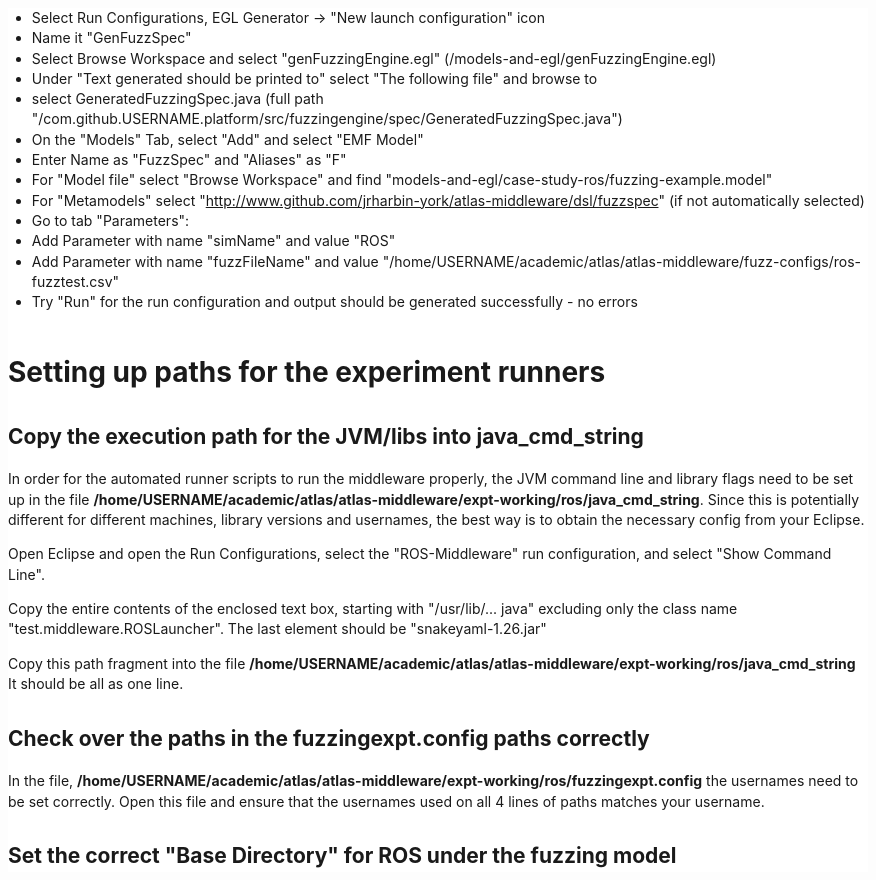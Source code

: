 - Select Run Configurations, EGL Generator -> "New launch configuration" icon
- Name it "GenFuzzSpec"
- Select Browse Workspace and select "genFuzzingEngine.egl" (/models-and-egl/genFuzzingEngine.egl)
- Under "Text generated should be printed to" select "The following file" and browse to
- select GeneratedFuzzingSpec.java (full path "/com.github.USERNAME.platform/src/fuzzingengine/spec/GeneratedFuzzingSpec.java")
- On the "Models" Tab, select "Add" and select "EMF Model"
- Enter Name as "FuzzSpec" and "Aliases" as "F"
- For "Model file" select "Browse Workspace" and find "models-and-egl/case-study-ros/fuzzing-example.model"
- For "Metamodels" select "http://www.github.com/jrharbin-york/atlas-middleware/dsl/fuzzspec" (if not automatically selected)
- Go to tab "Parameters":
- Add Parameter with name "simName" and value "ROS"
- Add Parameter with name "fuzzFileName" and value "/home/USERNAME/academic/atlas/atlas-middleware/fuzz-configs/ros-fuzztest.csv"
- Try "Run" for the run configuration and output should be generated successfully - no errors

# Setting up paths for the experiment runners
## Copy the execution path for the JVM/libs into java_cmd_string

In order for the automated runner scripts to run the middleware properly, the
JVM command line and  library flags need to be set up in the file
**/home/USERNAME/academic/atlas/atlas-middleware/expt-working/ros/java_cmd_string**.
Since this is potentially different for different machines, library versions and 
usernames, the best way is to obtain the necessary config from your Eclipse.

Open Eclipse and open the Run Configurations, select the
"ROS-Middleware" run configuration, and select "Show Command Line".

Copy the entire contents of the enclosed text box, starting with "/usr/lib/... java" 
excluding only the class name "test.middleware.ROSLauncher". The last element should
be "snakeyaml-1.26.jar"

Copy this path fragment into the file 
**/home/USERNAME/academic/atlas/atlas-middleware/expt-working/ros/java_cmd_string**
It should be all as one line.

## Check over the paths in the fuzzingexpt.config paths correctly

In the file,
**/home/USERNAME/academic/atlas/atlas-middleware/expt-working/ros/fuzzingexpt.config**
the usernames need to be set correctly. Open this file and ensure that
the usernames used on all 4 lines of paths matches your username.

## Set the correct "Base Directory" for ROS under the fuzzing model
